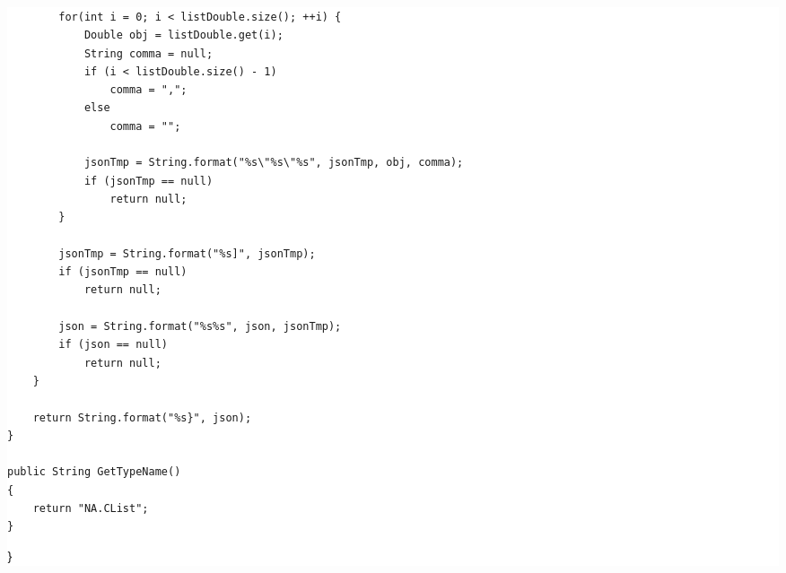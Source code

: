             for(int i = 0; i < listDouble.size(); ++i) {
                Double obj = listDouble.get(i);
                String comma = null;
                if (i < listDouble.size() - 1)
                    comma = ",";
                else
                    comma = "";

                jsonTmp = String.format("%s\"%s\"%s", jsonTmp, obj, comma);
                if (jsonTmp == null)
                    return null;
            }

            jsonTmp = String.format("%s]", jsonTmp);
            if (jsonTmp == null)
                return null;

            json = String.format("%s%s", json, jsonTmp);
            if (json == null)
                return null;
        }

        return String.format("%s}", json);
    }

    public String GetTypeName()
    {
        return "NA.CList";
    }
}
</code></pre>